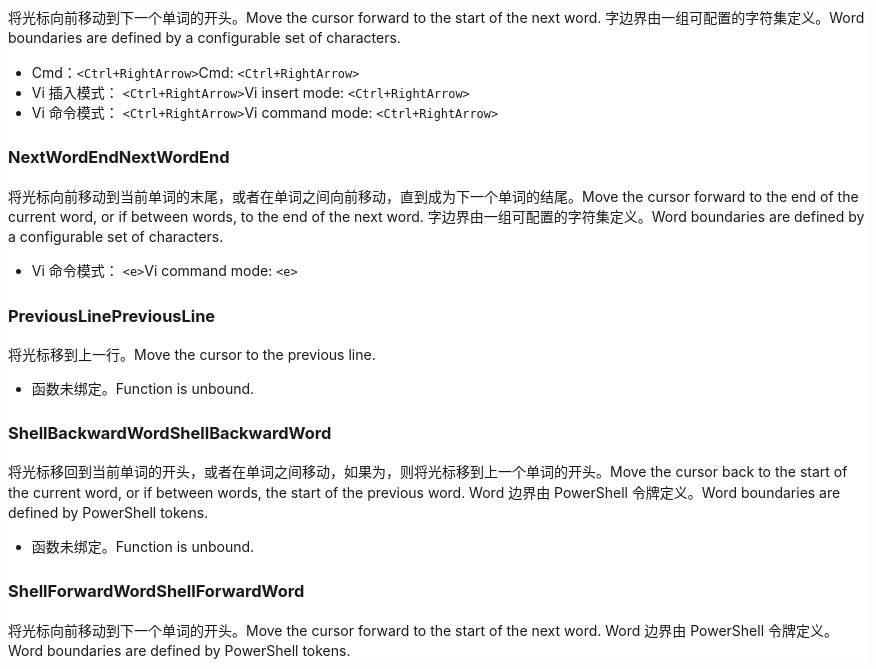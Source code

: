 <span data-ttu-id="0ef1e-489">将光标向前移动到下一个单词的开头。</span><span class="sxs-lookup"><span data-stu-id="0ef1e-489">Move the cursor forward to the start of the next word.</span></span> <span data-ttu-id="0ef1e-490">字边界由一组可配置的字符集定义。</span><span class="sxs-lookup"><span data-stu-id="0ef1e-490">Word boundaries are defined by a configurable set of characters.</span></span>

- <span data-ttu-id="0ef1e-491">Cmd：`<Ctrl+RightArrow>`</span><span class="sxs-lookup"><span data-stu-id="0ef1e-491">Cmd: `<Ctrl+RightArrow>`</span></span>
- <span data-ttu-id="0ef1e-492">Vi 插入模式： `<Ctrl+RightArrow>`</span><span class="sxs-lookup"><span data-stu-id="0ef1e-492">Vi insert mode: `<Ctrl+RightArrow>`</span></span>
- <span data-ttu-id="0ef1e-493">Vi 命令模式： `<Ctrl+RightArrow>`</span><span class="sxs-lookup"><span data-stu-id="0ef1e-493">Vi command mode: `<Ctrl+RightArrow>`</span></span>

### <a name="nextwordend"></a><span data-ttu-id="0ef1e-494">NextWordEnd</span><span class="sxs-lookup"><span data-stu-id="0ef1e-494">NextWordEnd</span></span>

<span data-ttu-id="0ef1e-495">将光标向前移动到当前单词的末尾，或者在单词之间向前移动，直到成为下一个单词的结尾。</span><span class="sxs-lookup"><span data-stu-id="0ef1e-495">Move the cursor forward to the end of the current word, or if between words, to the end of the next word.</span></span> <span data-ttu-id="0ef1e-496">字边界由一组可配置的字符集定义。</span><span class="sxs-lookup"><span data-stu-id="0ef1e-496">Word boundaries are defined by a configurable set of characters.</span></span>

- <span data-ttu-id="0ef1e-497">Vi 命令模式： `<e>`</span><span class="sxs-lookup"><span data-stu-id="0ef1e-497">Vi command mode: `<e>`</span></span>

### <a name="previousline"></a><span data-ttu-id="0ef1e-498">PreviousLine</span><span class="sxs-lookup"><span data-stu-id="0ef1e-498">PreviousLine</span></span>

<span data-ttu-id="0ef1e-499">将光标移到上一行。</span><span class="sxs-lookup"><span data-stu-id="0ef1e-499">Move the cursor to the previous line.</span></span>

- <span data-ttu-id="0ef1e-500">函数未绑定。</span><span class="sxs-lookup"><span data-stu-id="0ef1e-500">Function is unbound.</span></span>

### <a name="shellbackwardword"></a><span data-ttu-id="0ef1e-501">ShellBackwardWord</span><span class="sxs-lookup"><span data-stu-id="0ef1e-501">ShellBackwardWord</span></span>

<span data-ttu-id="0ef1e-502">将光标移回到当前单词的开头，或者在单词之间移动，如果为，则将光标移到上一个单词的开头。</span><span class="sxs-lookup"><span data-stu-id="0ef1e-502">Move the cursor back to the start of the current word, or if between words, the start of the previous word.</span></span> <span data-ttu-id="0ef1e-503">Word 边界由 PowerShell 令牌定义。</span><span class="sxs-lookup"><span data-stu-id="0ef1e-503">Word boundaries are defined by PowerShell tokens.</span></span>

- <span data-ttu-id="0ef1e-504">函数未绑定。</span><span class="sxs-lookup"><span data-stu-id="0ef1e-504">Function is unbound.</span></span>

### <a name="shellforwardword"></a><span data-ttu-id="0ef1e-505">ShellForwardWord</span><span class="sxs-lookup"><span data-stu-id="0ef1e-505">ShellForwardWord</span></span>

<span data-ttu-id="0ef1e-506">将光标向前移动到下一个单词的开头。</span><span class="sxs-lookup"><span data-stu-id="0ef1e-506">Move the cursor forward to the start of the next word.</span></span> <span data-ttu-id="0ef1e-507">Word 边界由 PowerShell 令牌定义。</span><span class="sxs-lookup"><span data-stu-id="0ef1e-507">Word boundaries are defined by PowerShell tokens.</span></span>

